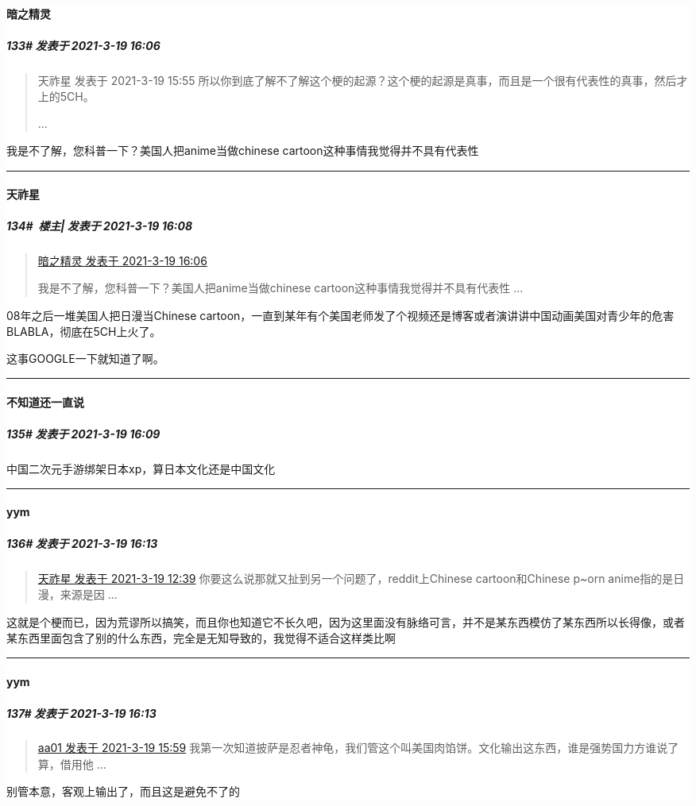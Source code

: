 ####  暗之精灵  
##### 133#       发表于 2021-3-19 16:06


<blockquote>天祚星 发表于 2021-3-19 15:55
所以你到底了解不了解这个梗的起源？这个梗的起源是真事，而且是一个很有代表性的真事，然后才上的5CH。

 ...</blockquote>
我是不了解，您科普一下？美国人把anime当做chinese cartoon这种事情我觉得并不具有代表性


*****

####  天祚星  
##### 134#         楼主| 发表于 2021-3-19 16:08


<blockquote><a href="httphttps://bbs.saraba1st.com/2b/forum.php?mod=redirect&amp;goto=findpost&amp;pid=50676274&amp;ptid=1993976" target="_blank">暗之精灵 发表于 2021-3-19 16:06</a>

我是不了解，您科普一下？美国人把anime当做chinese cartoon这种事情我觉得并不具有代表性 ...</blockquote>
08年之后一堆美国人把日漫当Chinese cartoon，一直到某年有个美国老师发了个视频还是博客或者演讲讲中国动画美国对青少年的危害BLABLA，彻底在5CH上火了。

这事GOOGLE一下就知道了啊。


*****

####  不知道还一直说  
##### 135#       发表于 2021-3-19 16:09


中国二次元手游绑架日本xp，算日本文化还是中国文化


*****

####  yym  
##### 136#       发表于 2021-3-19 16:13


<blockquote><a href="httphttps://bbs.saraba1st.com/2b/forum.php?mod=redirect&amp;goto=findpost&amp;pid=50674123&amp;ptid=1993976" target="_blank">天祚星 发表于 2021-3-19 12:39</a>
你要这么说那就又扯到另一个问题了，reddit上Chinese cartoon和Chinese p~orn anime指的是日漫，来源是因 ...</blockquote>
这就是个梗而已，因为荒谬所以搞笑，而且你也知道它不长久吧，因为这里面没有脉络可言，并不是某东西模仿了某东西所以长得像，或者某东西里面包含了别的什么东西，完全是无知导致的，我觉得不适合这样类比啊


*****

####  yym  
##### 137#       发表于 2021-3-19 16:13


<blockquote><a href="httphttps://bbs.saraba1st.com/2b/forum.php?mod=redirect&amp;goto=findpost&amp;pid=50676226&amp;ptid=1993976" target="_blank">aa01 发表于 2021-3-19 15:59</a>
我第一次知道披萨是忍者神龟，我们管这个叫美国肉馅饼。文化输出这东西，谁是强势国力方谁说了算，借用他 ...</blockquote>
别管本意，客观上输出了，而且这是避免不了的
